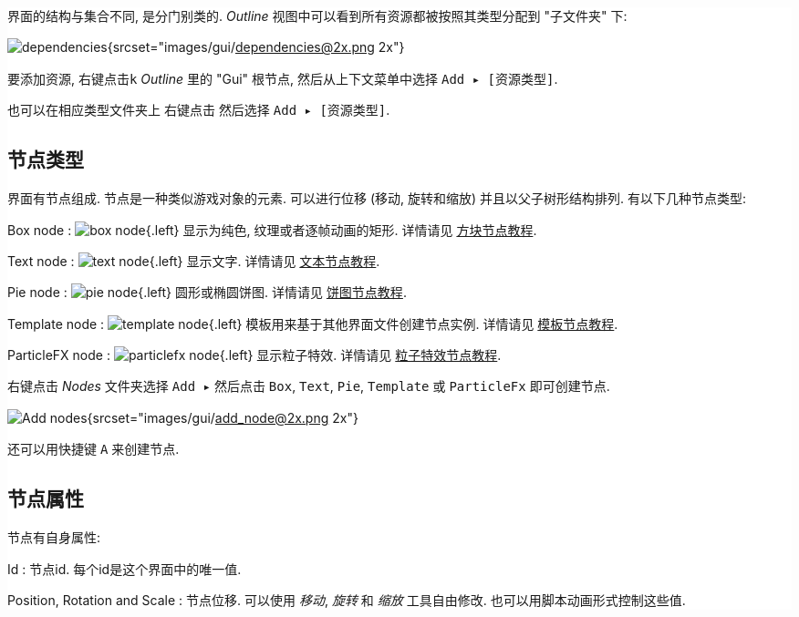 界面的结构与集合不同, 是分门别类的. *Outline* 视图中可以看到所有资源都被按照其类型分配到 "子文件夹" 下:

![dependencies](images/gui/dependencies.png){srcset="images/gui/dependencies@2x.png 2x"}

要添加资源, <kbd>右键点击k</kbd> *Outline* 里的 "Gui" 根节点, 然后从上下文菜单中选择 <kbd>Add ▸ [资源类型]</kbd>.

也可以在相应类型文件夹上 <kbd>右键点击</kbd> 然后选择 <kbd>Add ▸ [资源类型]</kbd>.

## 节点类型

界面有节点组成. 节点是一种类似游戏对象的元素. 可以进行位移 (移动, 旋转和缩放) 并且以父子树形结构排列. 有以下几种节点类型:

Box node
: ![box node](images/icons/gui-box-node.png){.left}
  显示为纯色, 纹理或者逐帧动画的矩形. 详情请见 [方块节点教程](/manuals/gui-box).

<div style="clear: both;"></div>

Text node
: ![text node](images/icons/gui-text-node.png){.left}
  显示文字. 详情请见 [文本节点教程](/manuals/gui-text).

<div style="clear: both;"></div>

Pie node
: ![pie node](images/icons/gui-pie-node.png){.left}
  圆形或椭圆饼图. 详情请见 [饼图节点教程](/manuals/gui-pie).

<div style="clear: both;"></div>

Template node
: ![template node](images/icons/gui.png){.left}
  模板用来基于其他界面文件创建节点实例. 详情请见 [模板节点教程](/manuals/gui-template).

<div style="clear: both;"></div>

ParticleFX node
: ![particlefx node](images/icons/particlefx.png){.left}
  显示粒子特效. 详情请见 [粒子特效节点教程](/manuals/gui-particlefx).

<div style="clear: both;"></div>

右键点击 *Nodes* 文件夹选择 <kbd>Add ▸</kbd> 然后点击 <kbd>Box</kbd>, <kbd>Text</kbd>, <kbd>Pie</kbd>, <kbd>Template</kbd> 或 <kbd>ParticleFx</kbd> 即可创建节点.

![Add nodes](images/gui/add_node.png){srcset="images/gui/add_node@2x.png 2x"}

还可以用快捷键 <kbd>A</kbd> 来创建节点.

## 节点属性

节点有自身属性:

Id
: 节点id. 每个id是这个界面中的唯一值.

Position, Rotation and Scale
: 节点位移. 可以使用 *移动*, *旋转* 和 *缩放* 工具自由修改. 也可以用脚本动画形式控制这些值.
